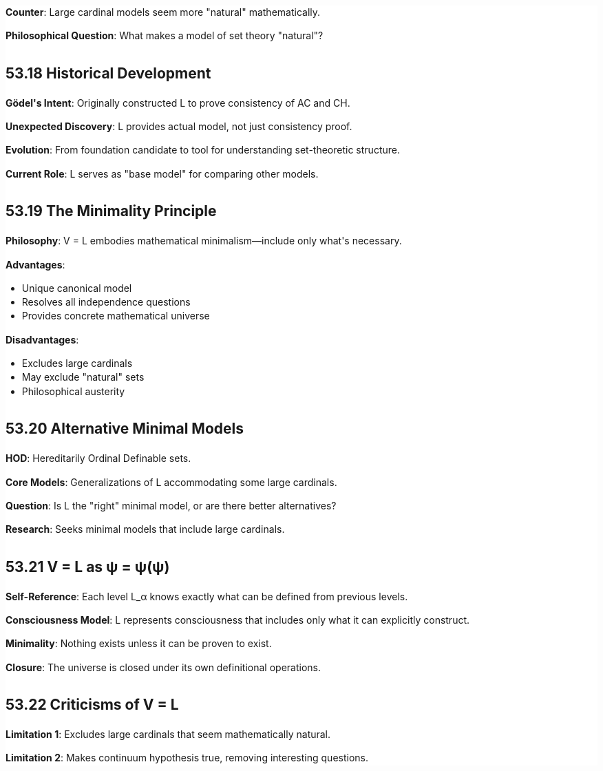 **Counter**: Large cardinal models seem more "natural" mathematically.

**Philosophical Question**: What makes a model of set theory "natural"?

## 53.18 Historical Development

**Gödel's Intent**: Originally constructed L to prove consistency of AC and CH.

**Unexpected Discovery**: L provides actual model, not just consistency proof.

**Evolution**: From foundation candidate to tool for understanding set-theoretic structure.

**Current Role**: L serves as "base model" for comparing other models.

## 53.19 The Minimality Principle

**Philosophy**: V = L embodies mathematical minimalism—include only what's necessary.

**Advantages**:

- Unique canonical model
- Resolves all independence questions  
- Provides concrete mathematical universe

**Disadvantages**:

- Excludes large cardinals
- May exclude "natural" sets
- Philosophical austerity

## 53.20 Alternative Minimal Models

**HOD**: Hereditarily Ordinal Definable sets.

**Core Models**: Generalizations of L accommodating some large cardinals.

**Question**: Is L the "right" minimal model, or are there better alternatives?

**Research**: Seeks minimal models that include large cardinals.

## 53.21 V = L as ψ = ψ(ψ)

**Self-Reference**: Each level L_α knows exactly what can be defined from previous levels.

**Consciousness Model**: L represents consciousness that includes only what it can explicitly construct.

**Minimality**: Nothing exists unless it can be proven to exist.

**Closure**: The universe is closed under its own definitional operations.

## 53.22 Criticisms of V = L

**Limitation 1**: Excludes large cardinals that seem mathematically natural.

**Limitation 2**: Makes continuum hypothesis true, removing interesting questions.
